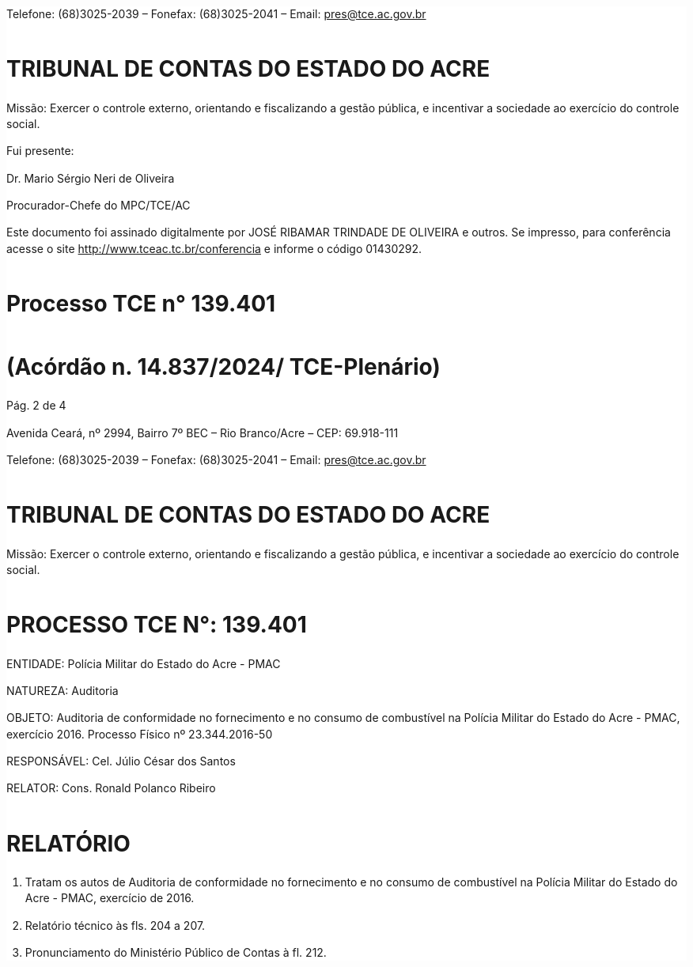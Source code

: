 Telefone: (68)3025-2039 – Fonefax: (68)3025-2041 – Email: pres@tce.ac.gov.br

# TRIBUNAL DE CONTAS DO ESTADO DO ACRE

Missão: Exercer o controle externo, orientando e fiscalizando a gestão pública, e incentivar a sociedade ao exercício do controle social.

Fui presente:

Dr. Mario Sérgio Neri de Oliveira

Procurador-Chefe do MPC/TCE/AC

Este documento foi assinado digitalmente por JOSÉ RIBAMAR TRINDADE DE OLIVEIRA e outros. Se impresso, para conferência acesse o site http://www.tceac.tc.br/conferencia e informe o código 01430292.

# Processo TCE n° 139.401

# (Acórdão n. 14.837/2024/ TCE-Plenário)

Pág. 2 de 4

Avenida Ceará, nº 2994, Bairro 7º BEC – Rio Branco/Acre – CEP: 69.918-111

Telefone: (68)3025-2039 – Fonefax: (68)3025-2041 – Email: pres@tce.ac.gov.br

# TRIBUNAL DE CONTAS DO ESTADO DO ACRE

Missão: Exercer o controle externo, orientando e fiscalizando a gestão pública, e incentivar a sociedade ao exercício do controle social.

# PROCESSO TCE N°: 139.401

ENTIDADE: Polícia Militar do Estado do Acre - PMAC

NATUREZA: Auditoria

OBJETO: Auditoria de conformidade no fornecimento e no consumo de combustível na Polícia Militar do Estado do Acre - PMAC, exercício 2016. Processo Físico nº 23.344.2016-50

RESPONSÁVEL: Cel. Júlio César dos Santos

RELATOR: Cons. Ronald Polanco Ribeiro

# RELATÓRIO

1. Tratam os autos de Auditoria de conformidade no fornecimento e no consumo de combustível na Polícia Militar do Estado do Acre - PMAC, exercício de 2016.

2. Relatório técnico às fls. 204 a 207.

3. Pronunciamento do Ministério Público de Contas à fl. 212.
